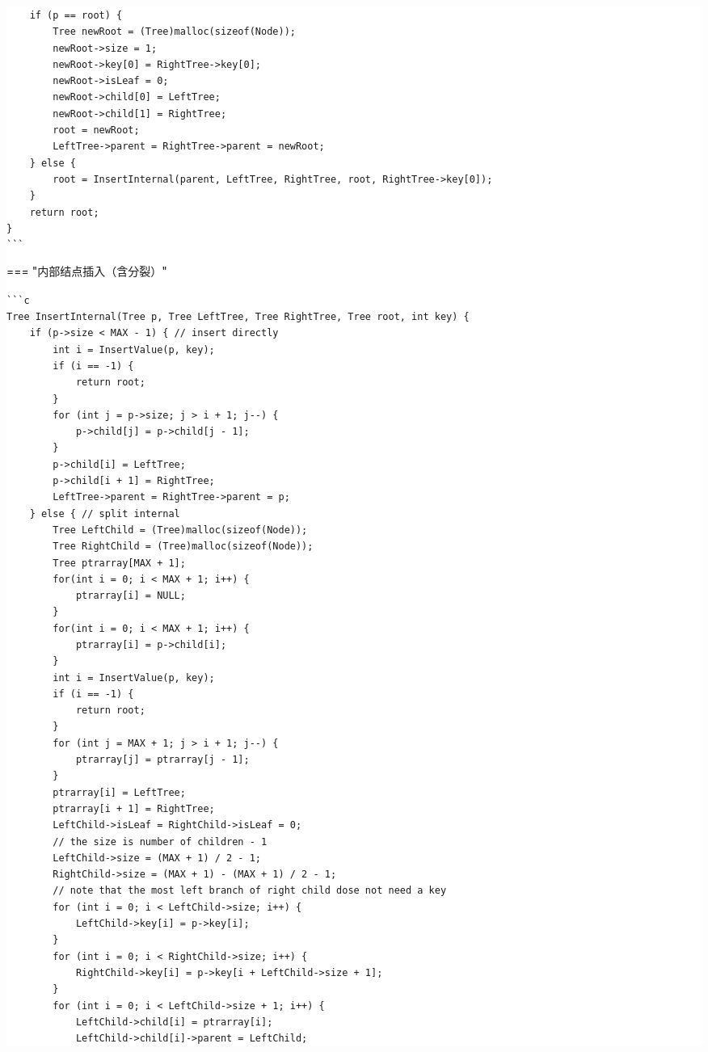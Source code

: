         if (p == root) {
            Tree newRoot = (Tree)malloc(sizeof(Node));
            newRoot->size = 1;
            newRoot->key[0] = RightTree->key[0];
            newRoot->isLeaf = 0;
            newRoot->child[0] = LeftTree;
            newRoot->child[1] = RightTree;
            root = newRoot;
            LeftTree->parent = RightTree->parent = newRoot;
        } else {
            root = InsertInternal(parent, LeftTree, RightTree, root, RightTree->key[0]);
        }
        return root;
    }
    ```

=== "内部结点插入（含分裂）"

    ```c
    Tree InsertInternal(Tree p, Tree LeftTree, Tree RightTree, Tree root, int key) {
        if (p->size < MAX - 1) { // insert directly
            int i = InsertValue(p, key);
            if (i == -1) {
                return root;
            }
            for (int j = p->size; j > i + 1; j--) {
                p->child[j] = p->child[j - 1];
            }
            p->child[i] = LeftTree;
            p->child[i + 1] = RightTree;
            LeftTree->parent = RightTree->parent = p;
        } else { // split internal
            Tree LeftChild = (Tree)malloc(sizeof(Node));
            Tree RightChild = (Tree)malloc(sizeof(Node));
            Tree ptrarray[MAX + 1];
            for(int i = 0; i < MAX + 1; i++) {
                ptrarray[i] = NULL;
            }
            for(int i = 0; i < MAX + 1; i++) {
                ptrarray[i] = p->child[i];
            }
            int i = InsertValue(p, key);
            if (i == -1) {
                return root;
            }
            for (int j = MAX + 1; j > i + 1; j--) {
                ptrarray[j] = ptrarray[j - 1];
            }
            ptrarray[i] = LeftTree;
            ptrarray[i + 1] = RightTree;
            LeftChild->isLeaf = RightChild->isLeaf = 0;
            // the size is number of children - 1
            LeftChild->size = (MAX + 1) / 2 - 1;
            RightChild->size = (MAX + 1) - (MAX + 1) / 2 - 1;
            // note that the most left branch of right child dose not need a key
            for (int i = 0; i < LeftChild->size; i++) {
                LeftChild->key[i] = p->key[i];
            }
            for (int i = 0; i < RightChild->size; i++) {
                RightChild->key[i] = p->key[i + LeftChild->size + 1];
            }
            for (int i = 0; i < LeftChild->size + 1; i++) {
                LeftChild->child[i] = ptrarray[i];
                LeftChild->child[i]->parent = LeftChild;
